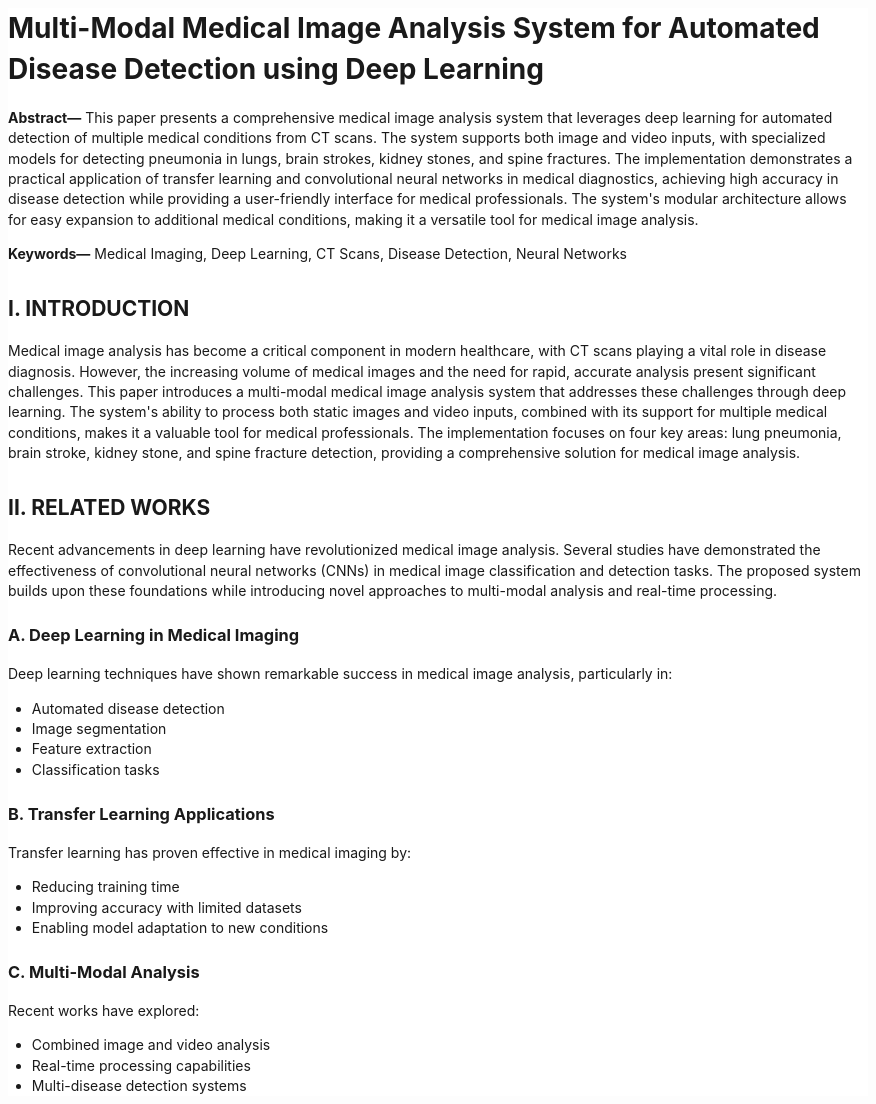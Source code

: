 # Multi-Modal Medical Image Analysis System for Automated Disease Detection using Deep Learning

**Abstract—** This paper presents a comprehensive medical image analysis system that leverages deep learning for automated detection of multiple medical conditions from CT scans. The system supports both image and video inputs, with specialized models for detecting pneumonia in lungs, brain strokes, kidney stones, and spine fractures. The implementation demonstrates a practical application of transfer learning and convolutional neural networks in medical diagnostics, achieving high accuracy in disease detection while providing a user-friendly interface for medical professionals. The system's modular architecture allows for easy expansion to additional medical conditions, making it a versatile tool for medical image analysis.

**Keywords—** Medical Imaging, Deep Learning, CT Scans, Disease Detection, Neural Networks

## I. INTRODUCTION

Medical image analysis has become a critical component in modern healthcare, with CT scans playing a vital role in disease diagnosis. However, the increasing volume of medical images and the need for rapid, accurate analysis present significant challenges. This paper introduces a multi-modal medical image analysis system that addresses these challenges through deep learning. The system's ability to process both static images and video inputs, combined with its support for multiple medical conditions, makes it a valuable tool for medical professionals. The implementation focuses on four key areas: lung pneumonia, brain stroke, kidney stone, and spine fracture detection, providing a comprehensive solution for medical image analysis.

## II. RELATED WORKS

Recent advancements in deep learning have revolutionized medical image analysis. Several studies have demonstrated the effectiveness of convolutional neural networks (CNNs) in medical image classification and detection tasks. The proposed system builds upon these foundations while introducing novel approaches to multi-modal analysis and real-time processing.

### A. Deep Learning in Medical Imaging
Deep learning techniques have shown remarkable success in medical image analysis, particularly in:
- Automated disease detection
- Image segmentation
- Feature extraction
- Classification tasks

### B. Transfer Learning Applications
Transfer learning has proven effective in medical imaging by:
- Reducing training time
- Improving accuracy with limited datasets
- Enabling model adaptation to new conditions

### C. Multi-Modal Analysis
Recent works have explored:
- Combined image and video analysis
- Real-time processing capabilities
- Multi-disease detection systems
